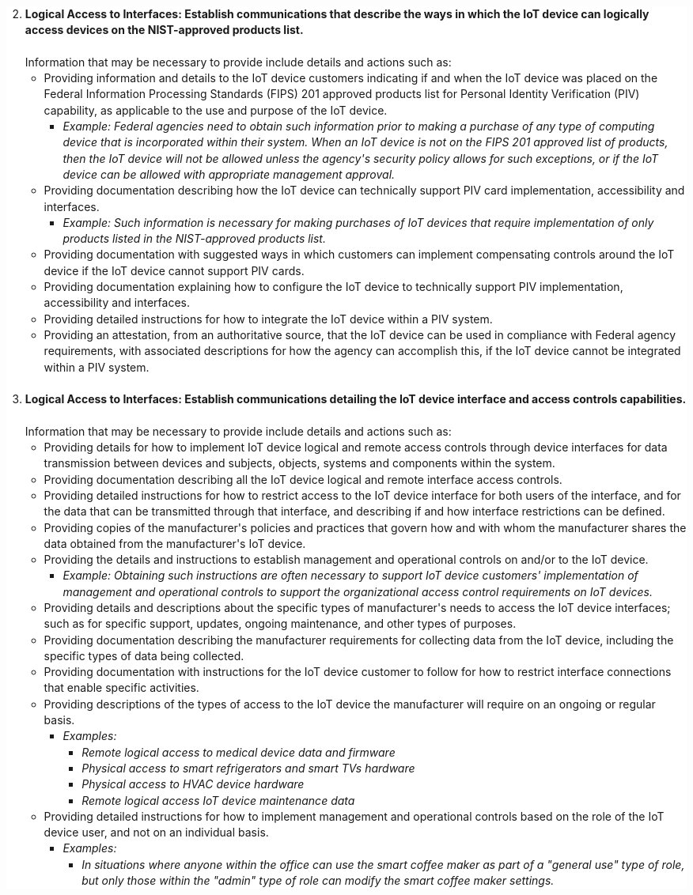   2. **Logical Access to Interfaces: Establish communications that describe the ways in which the IoT device can logically access devices on the NIST-approved products list.**<br/><br/>
   Information that may be necessary to provide include details and actions such as:
     - Providing information and details to the IoT device customers indicating if and when the IoT device was placed on the Federal Information Processing Standards (FIPS) 201 approved products list for Personal Identity Verification (PIV) capability, as applicable to the use and purpose of the IoT device.
       - _Example: Federal agencies need to obtain such information prior to making a purchase of any type of computing device that is incorporated within their system. When an IoT device is not on the FIPS 201 approved list of products, then the IoT device will not be allowed unless the agency&#39;s security policy allows for such exceptions, or if the IoT device can be allowed with appropriate management approval._
     - Providing documentation describing how the IoT device can technically support PIV card implementation, accessibility and interfaces.
       - _Example: Such information is necessary for making purchases of IoT devices that require implementation of only products listed in the NIST-approved products list._
     - Providing documentation with suggested ways in which customers can implement compensating controls around the IoT device if the IoT device cannot support PIV cards.
     - Providing documentation explaining how to configure the IoT device to technically support PIV implementation, accessibility and interfaces.
     - Providing detailed instructions for how to integrate the IoT device within a PIV system.
     - Providing an attestation, from an authoritative source, that the IoT device can be used in compliance with Federal agency requirements, with associated descriptions for how the agency can accomplish this, if the IoT device cannot be integrated within a PIV system.<br/><br/>
  3. **Logical Access to Interfaces: Establish communications detailing the IoT device interface and access controls capabilities.**<br/><br/>
   Information that may be necessary to provide include details and actions such as:
     - Providing details for how to implement IoT device logical and remote access controls through device interfaces for data transmission between devices and subjects, objects, systems and components within the system.
     - Providing documentation describing all the IoT device logical and remote interface access controls.
     - Providing detailed instructions for how to restrict access to the IoT device interface for both users of the interface, and for the data that can be transmitted through that interface, and describing if and how interface restrictions can be defined.
     - Providing copies of the manufacturer&#39;s policies and practices that govern how and with whom the manufacturer shares the data obtained from the manufacturer&#39;s IoT device.
     - Providing the details and instructions to establish management and operational controls on and/or to the IoT device.
       - _Example: Obtaining such instructions are often necessary to support IoT device customers&#39; implementation of management and operational controls to support the organizational access control requirements on IoT devices._
     - Providing details and descriptions about the specific types of manufacturer&#39;s needs to access the IoT device interfaces; such as for specific support, updates, ongoing maintenance, and other types of purposes.
     - Providing documentation describing the manufacturer requirements for collecting data from the IoT device, including the specific types of data being collected.
     - Providing documentation with instructions for the IoT device customer to follow for how to restrict interface connections that enable specific activities.
     - Providing descriptions of the types of access to the IoT device the manufacturer will require on an ongoing or regular basis.
       - _Examples:_
         - _Remote logical access to medical device data and firmware_
         - _Physical access to smart refrigerators and smart TVs hardware_
         - _Physical access to HVAC device hardware_
         - _Remote logical access IoT device maintenance data_
     - Providing detailed instructions for how to implement management and operational controls based on the role of the IoT device user, and not on an individual basis.
       - _Examples:_
         - _In situations where anyone within the office can use the smart coffee maker as part of a &quot;general use&quot; type of role, but only those within the &quot;admin&quot; type of role can modify the smart coffee maker settings._